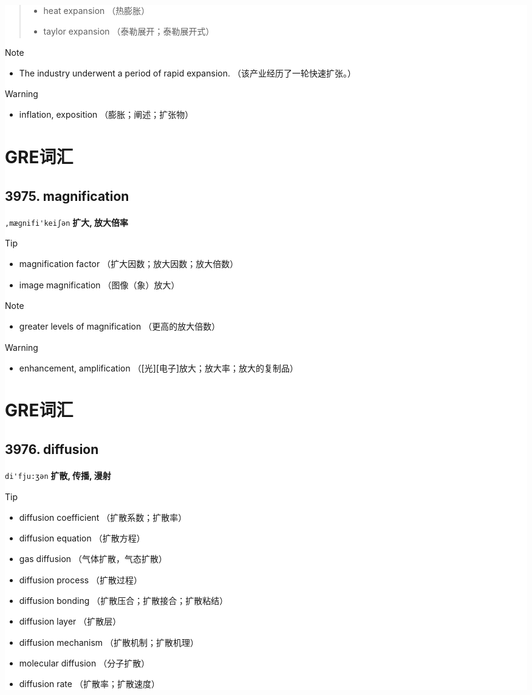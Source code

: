 > - heat expansion （热膨胀）
>
> - taylor expansion （泰勒展开；泰勒展开式）
>

> [!NOTE]
>
> - The industry underwent a period of rapid expansion. （该产业经历了一轮快速扩张。）
>

> [!WARNING]
>
> - inflation, exposition （膨胀；阐述；扩张物）
>

# GRE词汇

## 3975. magnification

`,mæɡnifi'keiʃən`  **扩大, 放大倍率**

> [!TIP]
>
> - magnification factor （扩大因数；放大因数；放大倍数）
>
> - image magnification （图像（象）放大）
>

> [!NOTE]
>
> - greater levels of magnification （更高的放大倍数）
>

> [!WARNING]
>
> - enhancement, amplification （[光][电子]放大；放大率；放大的复制品）
>

# GRE词汇

## 3976. diffusion

`di'fju:ʒən`  **扩散, 传播, 漫射**

> [!TIP]
>
> - diffusion coefficient （扩散系数；扩散率）
>
> - diffusion equation （扩散方程）
>
> - gas diffusion （气体扩散，气态扩散）
>
> - diffusion process （扩散过程）
>
> - diffusion bonding （扩散压合；扩散接合；扩散粘结）
>
> - diffusion layer （扩散层）
>
> - diffusion mechanism （扩散机制；扩散机理）
>
> - molecular diffusion （分子扩散）
>
> - diffusion rate （扩散率；扩散速度）
>
